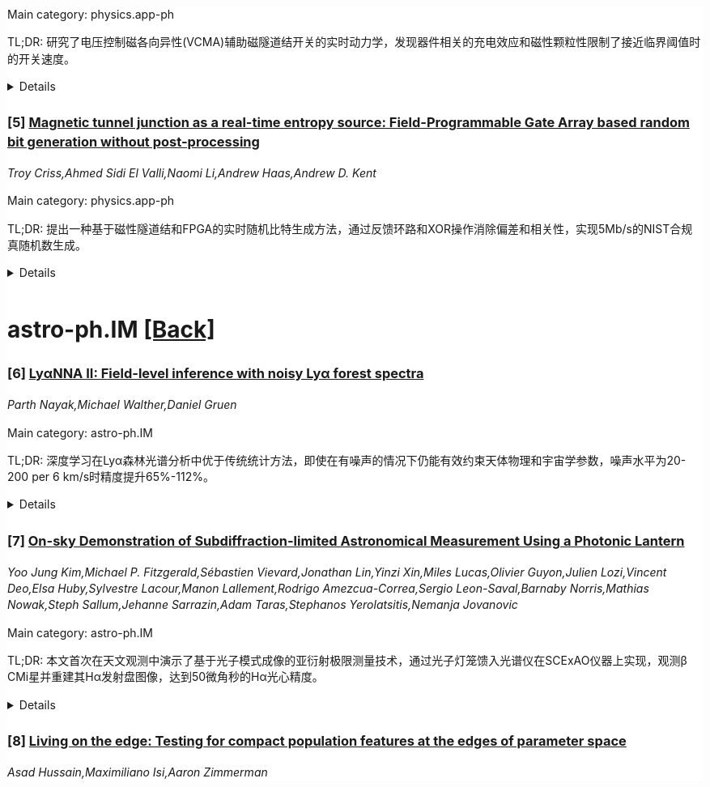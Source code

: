 Main category: physics.app-ph

TL;DR: 研究了电压控制磁各向异性(VCMA)辅助磁隧道结开关的实时动力学，发现器件相关的充电效应和磁性颗粒性限制了接近临界阈值时的开关速度。


<details><summary>Details</summary></details>


### [5] [Magnetic tunnel junction as a real-time entropy source: Field-Programmable Gate Array based random bit generation without post-processing](https://arxiv.org/abs/2510.20735)
*Troy Criss,Ahmed Sidi El Valli,Naomi Li,Andrew Haas,Andrew D. Kent*

Main category: physics.app-ph

TL;DR: 提出一种基于磁性隧道结和FPGA的实时随机比特生成方法，通过反馈环路和XOR操作消除偏差和相关性，实现5Mb/s的NIST合规真随机数生成。


<details><summary>Details</summary></details>


<div id='astro-ph.IM'></div>

# astro-ph.IM [[Back]](#toc)

### [6] [LyαNNA II: Field-level inference with noisy Lyα forest spectra](https://arxiv.org/abs/2510.19899)
*Parth Nayak,Michael Walther,Daniel Gruen*

Main category: astro-ph.IM

TL;DR: 深度学习在Lyα森林光谱分析中优于传统统计方法，即使在有噪声的情况下仍能有效约束天体物理和宇宙学参数，噪声水平为20-200 per 6 km/s时精度提升65%-112%。


<details><summary>Details</summary></details>


### [7] [On-sky Demonstration of Subdiffraction-limited Astronomical Measurement Using a Photonic Lantern](https://arxiv.org/abs/2510.19911)
*Yoo Jung Kim,Michael P. Fitzgerald,Sébastien Vievard,Jonathan Lin,Yinzi Xin,Miles Lucas,Olivier Guyon,Julien Lozi,Vincent Deo,Elsa Huby,Sylvestre Lacour,Manon Lallement,Rodrigo Amezcua-Correa,Sergio Leon-Saval,Barnaby Norris,Mathias Nowak,Steph Sallum,Jehanne Sarrazin,Adam Taras,Stephanos Yerolatsitis,Nemanja Jovanovic*

Main category: astro-ph.IM

TL;DR: 本文首次在天文观测中演示了基于光子模式成像的亚衍射极限测量技术，通过光子灯笼馈入光谱仪在SCExAO仪器上实现，观测β CMi星并重建其Hα发射盘图像，达到50微角秒的Hα光心精度。


<details><summary>Details</summary></details>


### [8] [Living on the edge: Testing for compact population features at the edges of parameter space](https://arxiv.org/abs/2510.20010)
*Asad Hussain,Maximiliano Isi,Aaron Zimmerman*
